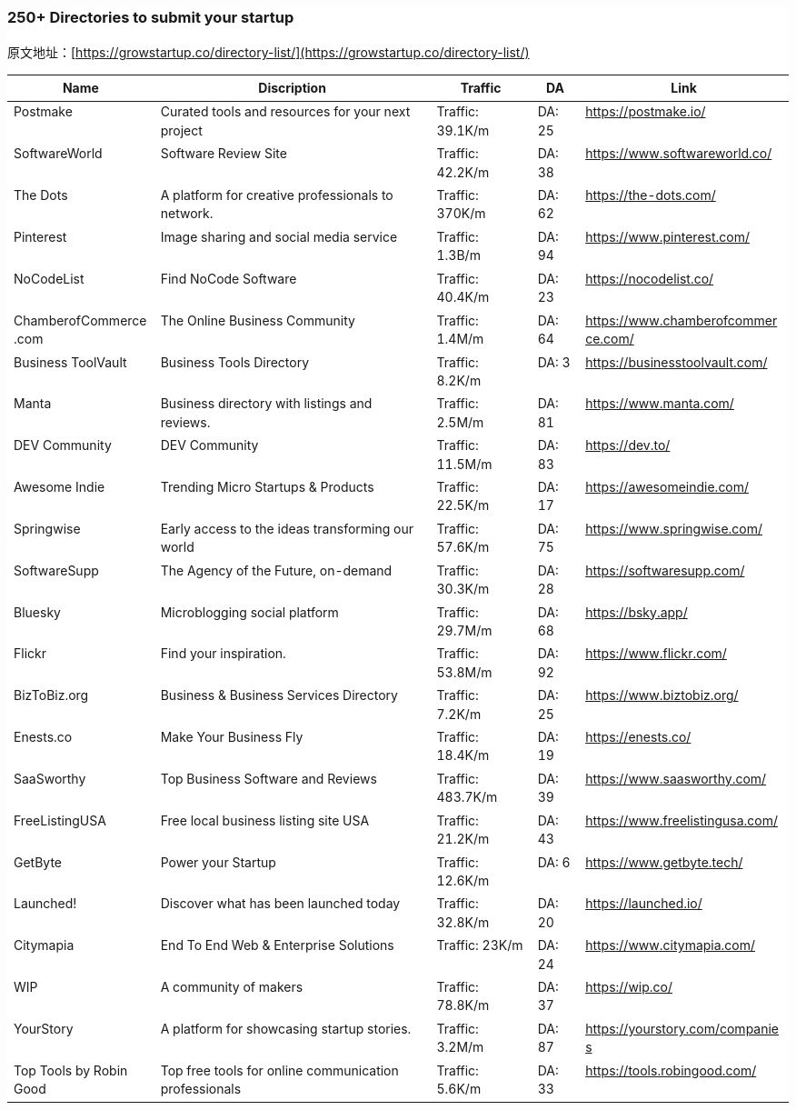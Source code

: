 ### 250+ Directories to submit your startup

原文地址：[https://growstartup.co/directory-list/](https://growstartup.co/directory-list/)

| Name | Discription | Traffic | DA | Link |
|-------------------------------------------------------------|------------------------------------------------------------------------------------------------------------------|---|----|-------|
|Postmake                                                     |Curated tools and resources for your next project                                                                 |Traffic: 39.1K/m|DA: 25|https://postmake.io/|
|SoftwareWorld                                                |Software Review Site                                                                                              |Traffic: 42.2K/m|DA: 38|https://www.softwareworld.co/|
|The Dots                                                     |A platform for creative professionals to network.                                                                 |Traffic: 370K/m|DA: 62|https://the-dots.com/|
|Pinterest                                                    |Image sharing and social media service                                                                            |Traffic: 1.3B/m|DA: 94|https://www.pinterest.com/|
|NoCodeList                                                   |Find NoCode Software                                                                                              |Traffic: 40.4K/m|DA: 23|https://nocodelist.co/|
|ChamberofCommerce.com                                        |The Online Business Community                                                                                     |Traffic: 1.4M/m|DA: 64|https://www.chamberofcommerce.com/|
|Business ToolVault                                           |Business Tools Directory                                                                                          |Traffic: 8.2K/m|DA: 3|https://businesstoolvault.com/|
|Manta                                                        |Business directory with listings and reviews.                                                                     |Traffic: 2.5M/m|DA: 81|https://www.manta.com/|
|DEV Community                                                |DEV Community                                                                                                     |Traffic: 11.5M/m|DA: 83|https://dev.to/|
|Awesome Indie                                                |Trending Micro Startups & Products                                                                                |Traffic: 22.5K/m|DA: 17|https://awesomeindie.com/|
|Springwise                                                   |Early access to the ideas transforming our world                                                                  |Traffic: 57.6K/m|DA: 75|https://www.springwise.com/|
|SoftwareSupp                                                 |The Agency of the Future, on-demand                                                                               |Traffic: 30.3K/m|DA: 28|https://softwaresupp.com/|
|Bluesky                                                      |Microblogging social platform                                                                                     |Traffic: 29.7M/m|DA: 68|https://bsky.app/|
|Flickr                                                       |Find your inspiration.                                                                                            |Traffic: 53.8M/m|DA: 92|https://www.flickr.com/|
|BizToBiz.org                                                 |Business & Business Services Directory                                                                            |Traffic: 7.2K/m|DA: 25|https://www.biztobiz.org/|
|Enests.co                                                    |Make Your Business Fly                                                                                            |Traffic: 18.4K/m|DA: 19|https://enests.co/|
|SaaSworthy                                                   |Top Business Software and Reviews                                                                                 |Traffic: 483.7K/m|DA: 39|https://www.saasworthy.com/|
|FreeListingUSA                                               |Free local business listing site USA                                                                              |Traffic: 21.2K/m|DA: 43|https://www.freelistingusa.com/|
|GetByte                                                      |Power your Startup                                                                                                |Traffic: 12.6K/m|DA: 6|https://www.getbyte.tech/|
|Launched!                                                    |Discover what has been launched today                                                                             |Traffic: 32.8K/m|DA: 20|https://launched.io/|
|Citymapia                                                    |End To End Web & Enterprise Solutions                                                                             |Traffic: 23K/m|DA: 24|https://www.citymapia.com/|
|WIP                                                          |A community of makers                                                                                             |Traffic: 78.8K/m|DA: 37|https://wip.co/|
|YourStory                                                    |A platform for showcasing startup stories.                                                                        |Traffic: 3.2M/m|DA: 87|https://yourstory.com/companies|
|Top Tools by Robin Good                                      |Top free tools for online communication professionals                                                             |Traffic: 5.6K/m|DA: 33|https://tools.robingood.com/|